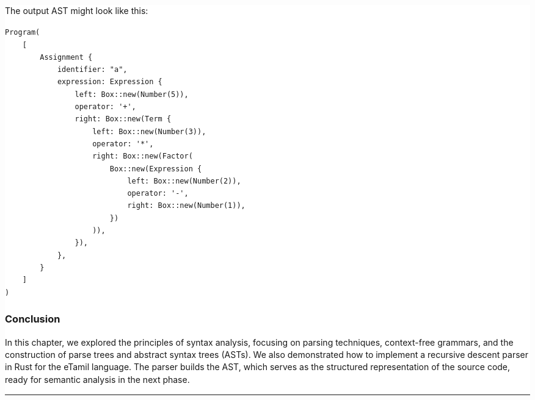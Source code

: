 The output AST might look like this:

```
Program(
    [
        Assignment {
            identifier: "a",
            expression: Expression {
                left: Box::new(Number(5)),
                operator: '+',
                right: Box::new(Term {
                    left: Box::new(Number(3)),
                    operator: '*',
                    right: Box::new(Factor(
                        Box::new(Expression {
                            left: Box::new(Number(2)),
                            operator: '-',
                            right: Box::new(Number(1)),
                        })
                    )),
                }),
            },
        }
    ]
)
```

### Conclusion

In this chapter, we explored the principles of syntax analysis, focusing on parsing techniques, context-free grammars, and the construction of parse trees and abstract syntax trees (ASTs). We also demonstrated how to implement a recursive descent parser in Rust for the eTamil language. The parser builds the AST, which serves as the structured representation of the source code, ready for semantic analysis in the next phase.

---
